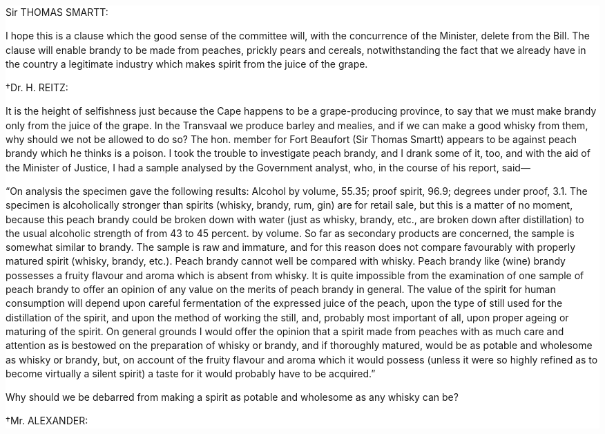 </speech>

<speech by="#thomas_smartt">

<from>Sir <person refersTo="hansard_za">THOMAS SMARTT</person>:</from>

<p>I hope this is a clause which the good sense of the committee will, with the concurrence of the Minister, delete from the Bill. The clause will enable brandy to be made from peaches, prickly pears and cereals, notwithstanding the fact that we already have in the country a legitimate industry which makes spirit from the juice of the grape.</p>

</speech>

<speech by="#reitz">

<from>&#x2020;Dr. <person refersTo="hansard_za">H. REITZ</person>:</from>

<p>It is the height of selfishness just because the Cape happens to be a grape-producing province, to say that we must make brandy only from the juice of the grape. In the Transvaal we produce barley and mealies, and if we can make a good whisky from them, why should we not be allowed to do so? The hon. member for Fort Beaufort (Sir Thomas Smartt) appears to be against peach brandy which he thinks is a poison. I took the trouble to investigate peach brandy, and I drank some of it, too, and with the aid of the Minister of Justice, I had a sample analysed by the Government analyst, who, in the course of his report, said&#x2014;</p>

<block name="#quote">&#x201C;On analysis the specimen gave the following results: Alcohol by volume, 55.35; proof spirit, 96.9; degrees under proof, 3.1. The specimen is alcoholically stronger than spirits (whisky, brandy, rum, gin) are for retail sale, but this is a matter of no moment, because this peach brandy could be broken down with water (just as whisky, brandy, <span class="col_1203-1204" refersTo="page_0668"/>etc., are broken down after distillation) to the usual alcoholic strength of from 43 to 45 percent. by volume. So far as secondary products are concerned, the sample is somewhat similar to brandy. The sample is raw and immature, and for this reason does not compare favourably with properly matured spirit (whisky, brandy, etc.). Peach brandy cannot well be compared with whisky. Peach brandy like (wine) brandy possesses a fruity flavour and aroma which is absent from whisky. It is quite impossible from the examination of one sample of peach brandy to offer an opinion of any value on the merits of peach brandy in general. The value of the spirit for human consumption will depend upon careful fermentation of the expressed juice of the peach, upon the type of still used for the distillation of the spirit, and upon the method of working the still, and, probably most important of all, upon proper ageing or maturing of the spirit. On general grounds I would offer the opinion that a spirit made from peaches with as much care and attention as is bestowed on the preparation of whisky or brandy, and if thoroughly matured, would be as potable and wholesome as whisky or brandy, but, on account of the fruity flavour and aroma which it would possess (unless it were so highly refined as to become virtually a silent spirit) a taste for it would probably have to be acquired.&#x201D;</block>

<p>Why should we be debarred from making a spirit as potable and wholesome as any whisky can be?</p>

</speech>

<speech by="#alexander">

<from>&#x2020;Mr. <person refersTo="hansard_za">ALEXANDER</person>:</from>

